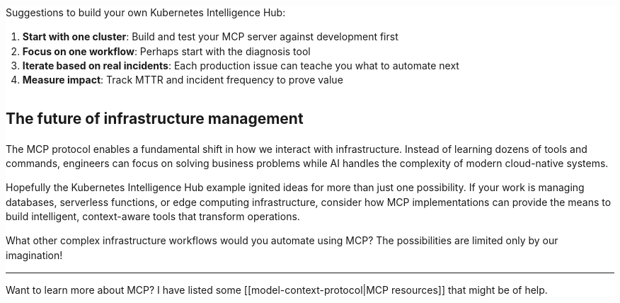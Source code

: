 Suggestions to build your own Kubernetes Intelligence Hub:

1. **Start with one cluster**: Build and test your MCP server against development first
2. **Focus on one workflow**: Perhaps start with the diagnosis tool
3. **Iterate based on real incidents**: Each production issue can teache you what to automate next
4. **Measure impact**: Track MTTR and incident frequency to prove value

## The future of infrastructure management

The MCP protocol enables a fundamental shift in how we interact with infrastructure. Instead of learning dozens of tools and commands, engineers can focus on solving business problems while AI handles the complexity of modern cloud-native systems.

Hopefully the Kubernetes Intelligence Hub example ignited ideas for more than just one possibility. If your work is managing databases, serverless functions, or edge computing infrastructure, consider how MCP implementations can provide the means to build intelligent, context-aware tools that transform operations.

What other complex infrastructure workflows would you automate using MCP? The possibilities are limited only by our imagination!

---

Want to learn more about MCP? I have listed some [[model-context-protocol|MCP resources]] that might be of help.
